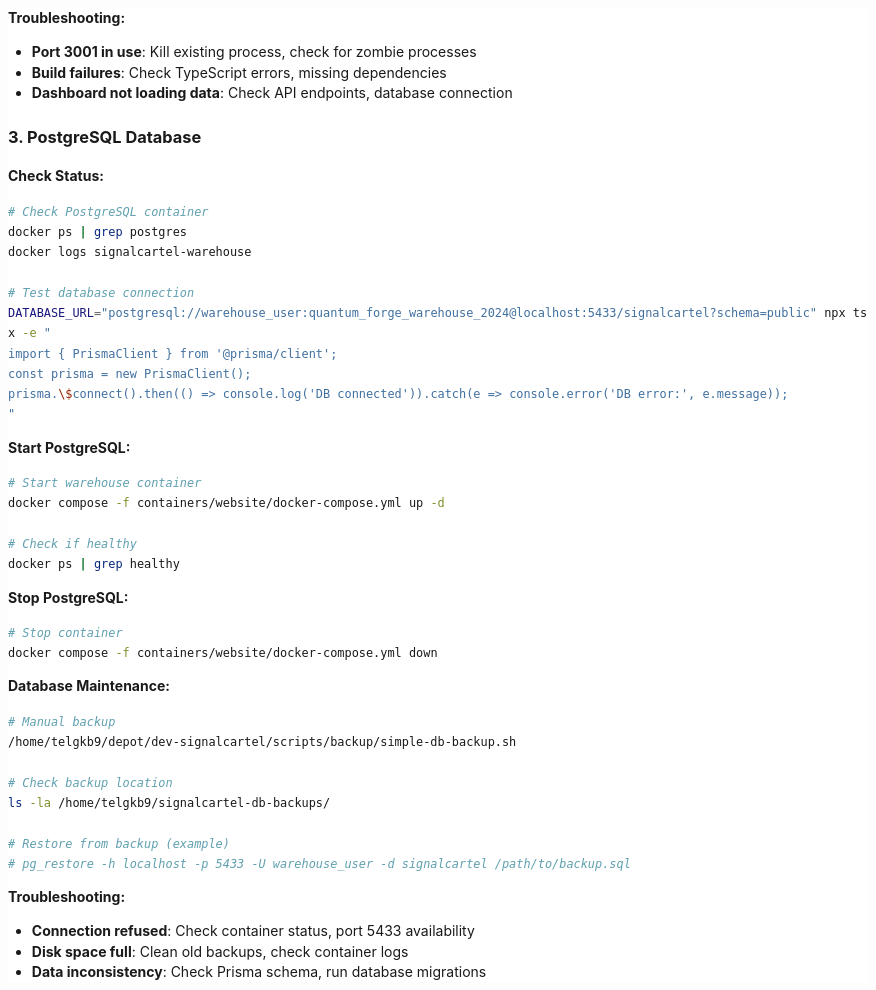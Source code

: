 **Troubleshooting:**
- **Port 3001 in use**: Kill existing process, check for zombie processes
- **Build failures**: Check TypeScript errors, missing dependencies
- **Dashboard not loading data**: Check API endpoints, database connection

### 3. PostgreSQL Database

**Check Status:**
```bash
# Check PostgreSQL container
docker ps | grep postgres
docker logs signalcartel-warehouse

# Test database connection
DATABASE_URL="postgresql://warehouse_user:quantum_forge_warehouse_2024@localhost:5433/signalcartel?schema=public" npx tsx -e "
import { PrismaClient } from '@prisma/client';
const prisma = new PrismaClient();
prisma.\$connect().then(() => console.log('DB connected')).catch(e => console.error('DB error:', e.message));
"
```

**Start PostgreSQL:**
```bash
# Start warehouse container
docker compose -f containers/website/docker-compose.yml up -d

# Check if healthy
docker ps | grep healthy
```

**Stop PostgreSQL:**
```bash
# Stop container
docker compose -f containers/website/docker-compose.yml down
```

**Database Maintenance:**
```bash
# Manual backup
/home/telgkb9/depot/dev-signalcartel/scripts/backup/simple-db-backup.sh

# Check backup location
ls -la /home/telgkb9/signalcartel-db-backups/

# Restore from backup (example)
# pg_restore -h localhost -p 5433 -U warehouse_user -d signalcartel /path/to/backup.sql
```

**Troubleshooting:**
- **Connection refused**: Check container status, port 5433 availability
- **Disk space full**: Clean old backups, check container logs
- **Data inconsistency**: Check Prisma schema, run database migrations
